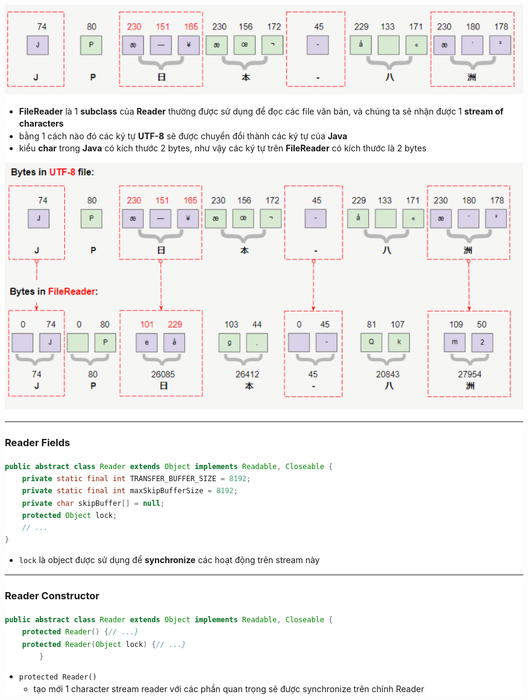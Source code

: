 ![img_10.png](img_10.png)

* **FileReader** là 1 **subclass** của **Reader** thường được sử dụng để đọc các file văn bản, và chúng ta sẽ nhận được 1 **stream of characters**
* bằng 1 cách nào đó các ký tự **UTF-8** sẽ được chuyển đổi thành các ký tự của **Java**
* kiểu **char** trong **Java** có kích thước 2 bytes, như vậy các ký tự trên **FileReader** có kích thước là 2 bytes

![img_11.png](img_11.png)

__________________________________________________________________________________________________________________________________________________________________________________

### Reader Fields
```java
public abstract class Reader extends Object implements Readable, Closeable {
    private static final int TRANSFER_BUFFER_SIZE = 8192;
    private static final int maxSkipBufferSize = 8192;
    private char skipBuffer[] = null;
    protected Object lock;
    // ...    
}
```
* ``lock`` là object được sử dụng để **synchronize** các hoạt động trên stream này
__________________________________________________________________________________________________________________________________________________________________________________
### Reader Constructor
```java
public abstract class Reader extends Object implements Readable, Closeable {
    protected Reader() {// ...}
    protected Reader(Object lock) {// ...}
        }
```
* ``protected Reader()``
    * tạo mới 1 character stream reader với các phần quan trọng sẽ được synchronize trên chính Reader
